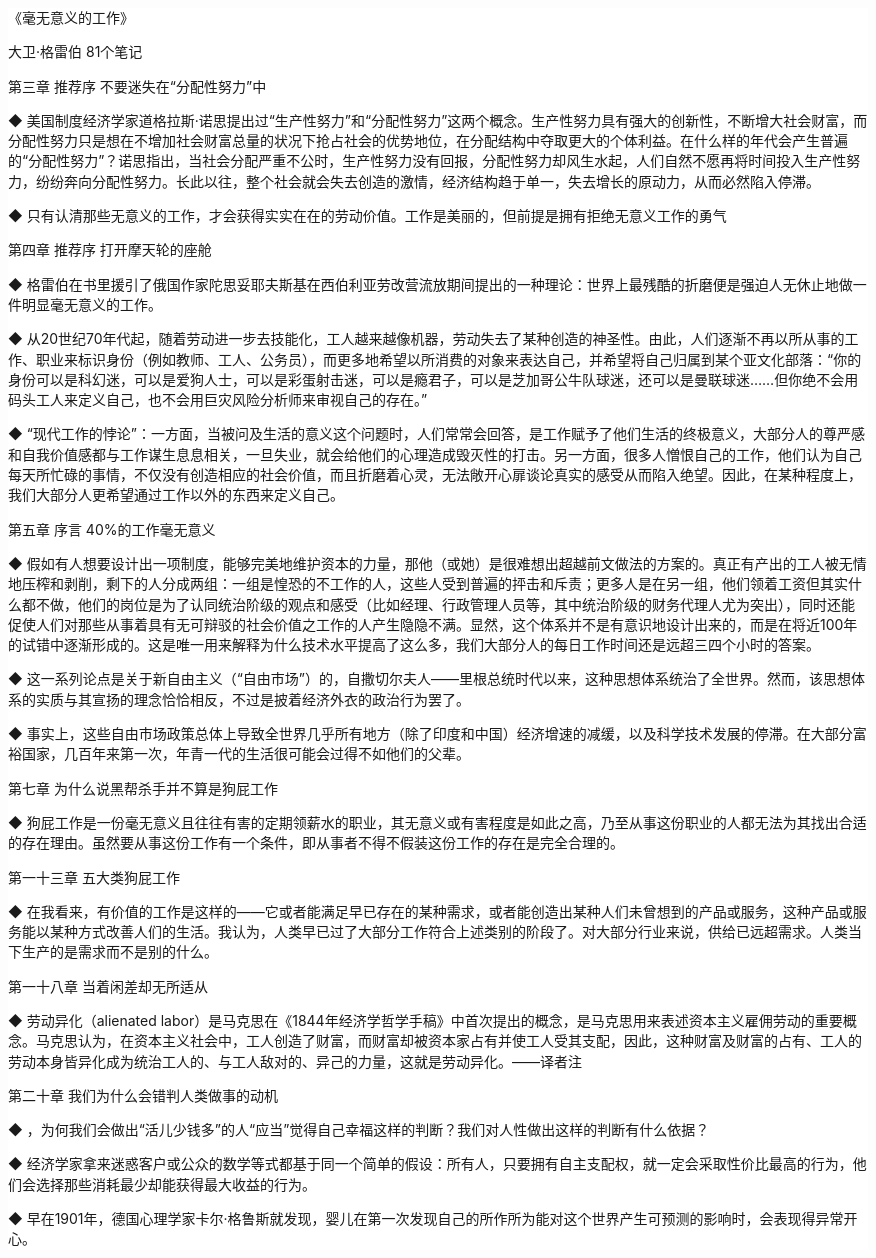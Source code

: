 《毫无意义的工作》

大卫·格雷伯
81个笔记

第三章 推荐序 不要迷失在“分配性努力”中

◆ 美国制度经济学家道格拉斯·诺思提出过“生产性努力”和“分配性努力”这两个概念。生产性努力具有强大的创新性，不断增大社会财富，而分配性努力只是想在不增加社会财富总量的状况下抢占社会的优势地位，在分配结构中夺取更大的个体利益。在什么样的年代会产生普遍的“分配性努力”？诺思指出，当社会分配严重不公时，生产性努力没有回报，分配性努力却风生水起，人们自然不愿再将时间投入生产性努力，纷纷奔向分配性努力。长此以往，整个社会就会失去创造的激情，经济结构趋于单一，失去增长的原动力，从而必然陷入停滞。

◆ 只有认清那些无意义的工作，才会获得实实在在的劳动价值。工作是美丽的，但前提是拥有拒绝无意义工作的勇气


第四章 推荐序 打开摩天轮的座舱

◆ 格雷伯在书里援引了俄国作家陀思妥耶夫斯基在西伯利亚劳改营流放期间提出的一种理论：世界上最残酷的折磨便是强迫人无休止地做一件明显毫无意义的工作。

◆ 从20世纪70年代起，随着劳动进一步去技能化，工人越来越像机器，劳动失去了某种创造的神圣性。由此，人们逐渐不再以所从事的工作、职业来标识身份（例如教师、工人、公务员），而更多地希望以所消费的对象来表达自己，并希望将自己归属到某个亚文化部落：“你的身份可以是科幻迷，可以是爱狗人士，可以是彩蛋射击迷，可以是瘾君子，可以是芝加哥公牛队球迷，还可以是曼联球迷……但你绝不会用码头工人来定义自己，也不会用巨灾风险分析师来审视自己的存在。”

◆ “现代工作的悖论”：一方面，当被问及生活的意义这个问题时，人们常常会回答，是工作赋予了他们生活的终极意义，大部分人的尊严感和自我价值感都与工作谋生息息相关，一旦失业，就会给他们的心理造成毁灭性的打击。另一方面，很多人憎恨自己的工作，他们认为自己每天所忙碌的事情，不仅没有创造相应的社会价值，而且折磨着心灵，无法敞开心扉谈论真实的感受从而陷入绝望。因此，在某种程度上，我们大部分人更希望通过工作以外的东西来定义自己。


第五章 序言 40%的工作毫无意义

◆ 假如有人想要设计出一项制度，能够完美地维护资本的力量，那他（或她）是很难想出超越前文做法的方案的。真正有产出的工人被无情地压榨和剥削，剩下的人分成两组：一组是惶恐的不工作的人，这些人受到普遍的抨击和斥责；更多人是在另一组，他们领着工资但其实什么都不做，他们的岗位是为了认同统治阶级的观点和感受（比如经理、行政管理人员等，其中统治阶级的财务代理人尤为突出），同时还能促使人们对那些从事着具有无可辩驳的社会价值之工作的人产生隐隐不满。显然，这个体系并不是有意识地设计出来的，而是在将近100年的试错中逐渐形成的。这是唯一用来解释为什么技术水平提高了这么多，我们大部分人的每日工作时间还是远超三四个小时的答案。

◆ 这一系列论点是关于新自由主义（“自由市场”）的，自撒切尔夫人——里根总统时代以来，这种思想体系统治了全世界。然而，该思想体系的实质与其宣扬的理念恰恰相反，不过是披着经济外衣的政治行为罢了。

◆ 事实上，这些自由市场政策总体上导致全世界几乎所有地方（除了印度和中国）经济增速的减缓，以及科学技术发展的停滞。在大部分富裕国家，几百年来第一次，年青一代的生活很可能会过得不如他们的父辈。


第七章 为什么说黑帮杀手并不算是狗屁工作

◆ 狗屁工作是一份毫无意义且往往有害的定期领薪水的职业，其无意义或有害程度是如此之高，乃至从事这份职业的人都无法为其找出合适的存在理由。虽然要从事这份工作有一个条件，即从事者不得不假装这份工作的存在是完全合理的。


第一十三章 五大类狗屁工作

◆ 在我看来，有价值的工作是这样的——它或者能满足早已存在的某种需求，或者能创造出某种人们未曾想到的产品或服务，这种产品或服务能以某种方式改善人们的生活。我认为，人类早已过了大部分工作符合上述类别的阶段了。对大部分行业来说，供给已远超需求。人类当下生产的是需求而不是别的什么。


第一十八章 当着闲差却无所适从

◆ 劳动异化（alienated labor）是马克思在《1844年经济学哲学手稿》中首次提出的概念，是马克思用来表述资本主义雇佣劳动的重要概念。马克思认为，在资本主义社会中，工人创造了财富，而财富却被资本家占有并使工人受其支配，因此，这种财富及财富的占有、工人的劳动本身皆异化成为统治工人的、与工人敌对的、异己的力量，这就是劳动异化。——译者注


第二十章 我们为什么会错判人类做事的动机

◆ ，为何我们会做出“活儿少钱多”的人“应当”觉得自己幸福这样的判断？我们对人性做出这样的判断有什么依据？

◆ 经济学家拿来迷惑客户或公众的数学等式都基于同一个简单的假设：所有人，只要拥有自主支配权，就一定会采取性价比最高的行为，他们会选择那些消耗最少却能获得最大收益的行为。

◆ 早在1901年，德国心理学家卡尔·格鲁斯就发现，婴儿在第一次发现自己的所作所为能对这个世界产生可预测的影响时，会表现得异常开心。
